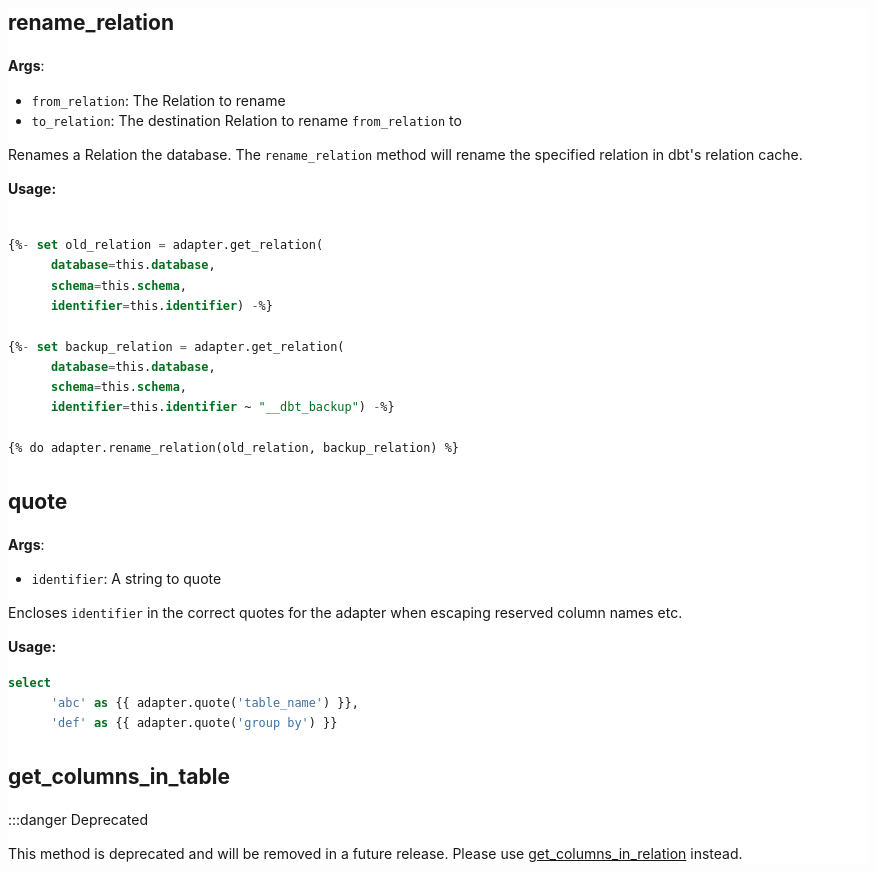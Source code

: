 ## rename_relation
__Args__:

 * `from_relation`: The Relation to rename
 * `to_relation`: The destination Relation to rename `from_relation` to

Renames a Relation the database.  The `rename_relation` method will rename the specified relation in dbt's relation cache.

**Usage:**

<File name='example.sql'>

```sql

{%- set old_relation = adapter.get_relation(
      database=this.database,
      schema=this.schema,
      identifier=this.identifier) -%}

{%- set backup_relation = adapter.get_relation(
      database=this.database,
      schema=this.schema,
      identifier=this.identifier ~ "__dbt_backup") -%}

{% do adapter.rename_relation(old_relation, backup_relation) %}
```

</File>


## quote
__Args__:

 * `identifier`: A string to quote

Encloses `identifier` in the correct quotes for the adapter when escaping reserved column names etc.

**Usage:**

<File name='example.sql'>

```sql
select 
      'abc' as {{ adapter.quote('table_name') }},
      'def' as {{ adapter.quote('group by') }} 
```

</File>

## get_columns_in_table

:::danger Deprecated

This method is deprecated and will be removed in a future release. Please use [get_columns_in_relation](#get_columns_in_relation) instead.
